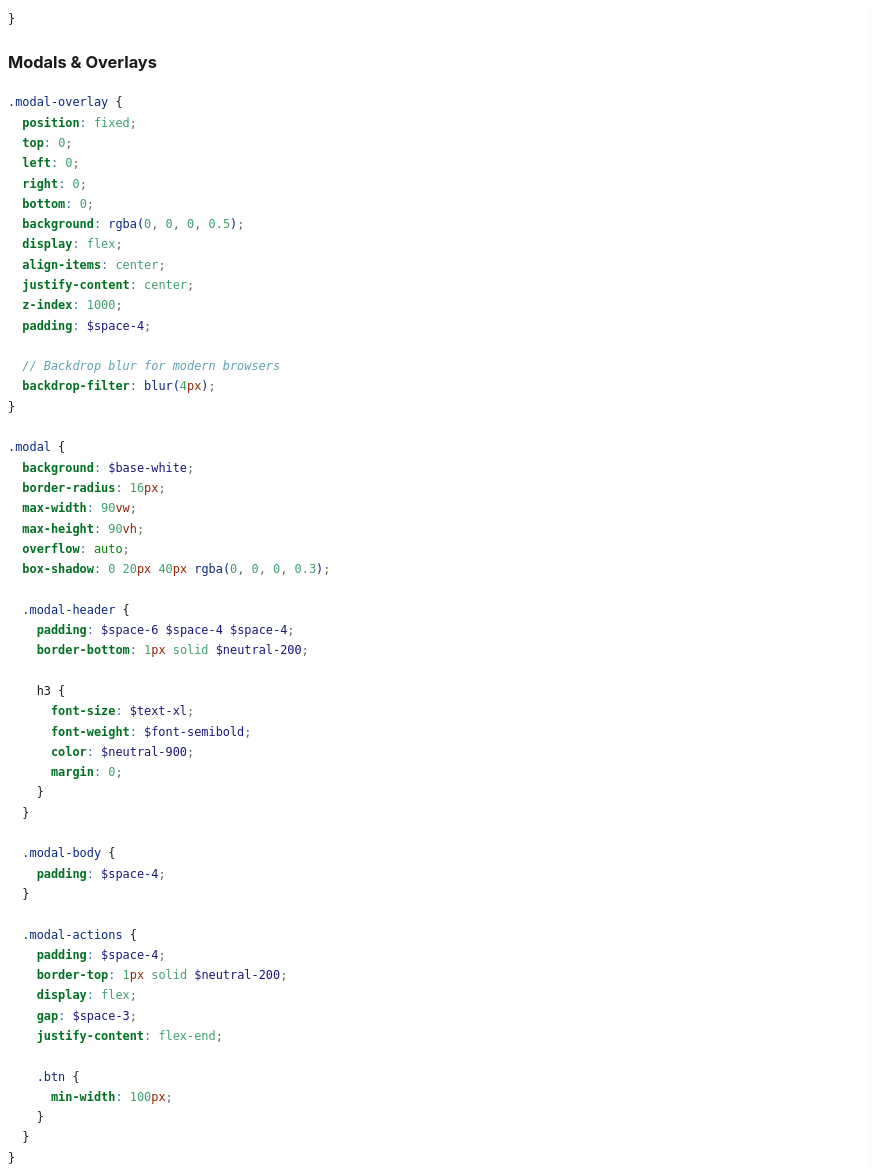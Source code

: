 ```scss
}
```

### Modals & Overlays

```scss
.modal-overlay {
  position: fixed;
  top: 0;
  left: 0;
  right: 0;
  bottom: 0;
  background: rgba(0, 0, 0, 0.5);
  display: flex;
  align-items: center;
  justify-content: center;
  z-index: 1000;
  padding: $space-4;

  // Backdrop blur for modern browsers
  backdrop-filter: blur(4px);
}

.modal {
  background: $base-white;
  border-radius: 16px;
  max-width: 90vw;
  max-height: 90vh;
  overflow: auto;
  box-shadow: 0 20px 40px rgba(0, 0, 0, 0.3);

  .modal-header {
    padding: $space-6 $space-4 $space-4;
    border-bottom: 1px solid $neutral-200;

    h3 {
      font-size: $text-xl;
      font-weight: $font-semibold;
      color: $neutral-900;
      margin: 0;
    }
  }

  .modal-body {
    padding: $space-4;
  }

  .modal-actions {
    padding: $space-4;
    border-top: 1px solid $neutral-200;
    display: flex;
    gap: $space-3;
    justify-content: flex-end;

    .btn {
      min-width: 100px;
    }
  }
}
```
